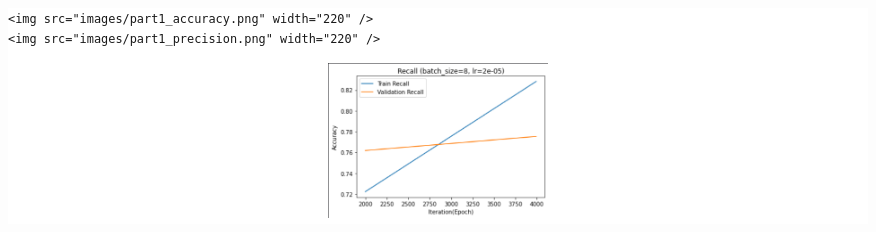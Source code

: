     <img src="images/part1_accuracy.png" width="220" />
    <img src="images/part1_precision.png" width="220" />
</p>

<p align="center">
    <img src="images/part1_recall.png" width="220" />